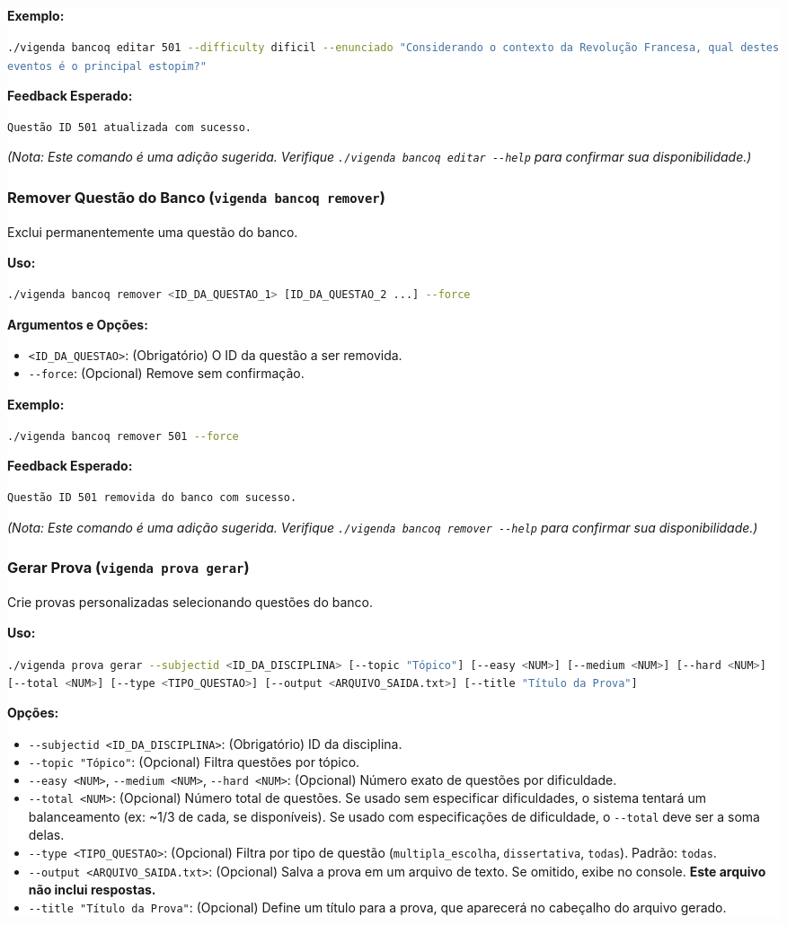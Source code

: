 **Exemplo:**
```bash
./vigenda bancoq editar 501 --difficulty dificil --enunciado "Considerando o contexto da Revolução Francesa, qual destes eventos é o principal estopim?"
```
**Feedback Esperado:**
```
Questão ID 501 atualizada com sucesso.
```
*(Nota: Este comando é uma adição sugerida. Verifique `./vigenda bancoq editar --help` para confirmar sua disponibilidade.)*

### Remover Questão do Banco (`vigenda bancoq remover`)

Exclui permanentemente uma questão do banco.

**Uso:**
```bash
./vigenda bancoq remover <ID_DA_QUESTAO_1> [ID_DA_QUESTAO_2 ...] --force
```

**Argumentos e Opções:**
*   `<ID_DA_QUESTAO>`: (Obrigatório) O ID da questão a ser removida.
*   `--force`: (Opcional) Remove sem confirmação.

**Exemplo:**
```bash
./vigenda bancoq remover 501 --force
```
**Feedback Esperado:**
```
Questão ID 501 removida do banco com sucesso.
```
*(Nota: Este comando é uma adição sugerida. Verifique `./vigenda bancoq remover --help` para confirmar sua disponibilidade.)*

### Gerar Prova (`vigenda prova gerar`)

Crie provas personalizadas selecionando questões do banco.

**Uso:**
```bash
./vigenda prova gerar --subjectid <ID_DA_DISCIPLINA> [--topic "Tópico"] [--easy <NUM>] [--medium <NUM>] [--hard <NUM>] [--total <NUM>] [--type <TIPO_QUESTAO>] [--output <ARQUIVO_SAIDA.txt>] [--title "Título da Prova"]
```

**Opções:**
*   `--subjectid <ID_DA_DISCIPLINA>`: (Obrigatório) ID da disciplina.
*   `--topic "Tópico"`: (Opcional) Filtra questões por tópico.
*   `--easy <NUM>`, `--medium <NUM>`, `--hard <NUM>`: (Opcional) Número exato de questões por dificuldade.
*   `--total <NUM>`: (Opcional) Número total de questões. Se usado sem especificar dificuldades, o sistema tentará um balanceamento (ex: ~1/3 de cada, se disponíveis). Se usado com especificações de dificuldade, o `--total` deve ser a soma delas.
*   `--type <TIPO_QUESTAO>`: (Opcional) Filtra por tipo de questão (`multipla_escolha`, `dissertativa`, `todas`). Padrão: `todas`.
*   `--output <ARQUIVO_SAIDA.txt>`: (Opcional) Salva a prova em um arquivo de texto. Se omitido, exibe no console. **Este arquivo não inclui respostas.**
*   `--title "Título da Prova"`: (Opcional) Define um título para a prova, que aparecerá no cabeçalho do arquivo gerado.
